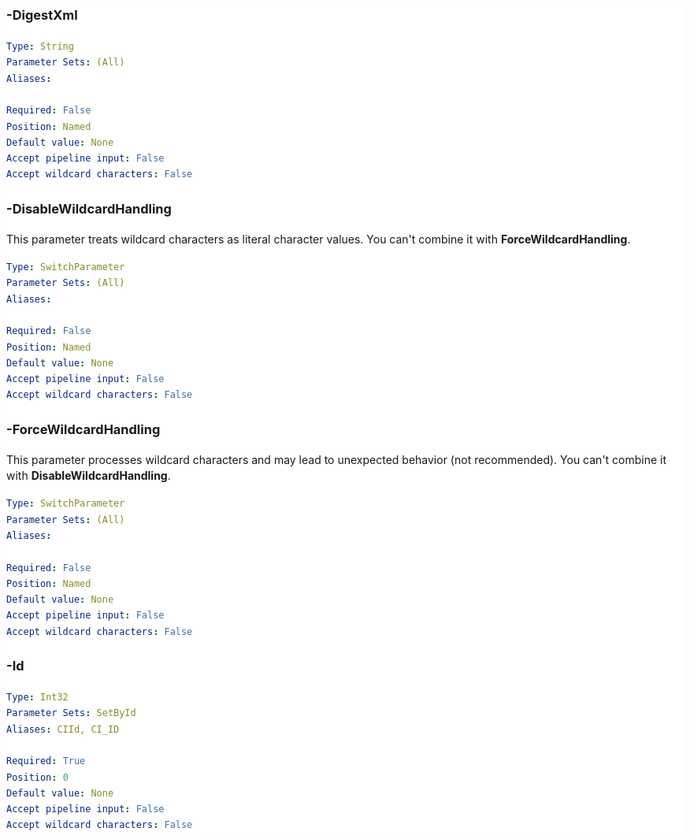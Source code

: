 ### -DigestXml
```yaml
Type: String
Parameter Sets: (All)
Aliases:

Required: False
Position: Named
Default value: None
Accept pipeline input: False
Accept wildcard characters: False
```

### -DisableWildcardHandling

This parameter treats wildcard characters as literal character values. You can't combine it with **ForceWildcardHandling**.

```yaml
Type: SwitchParameter
Parameter Sets: (All)
Aliases:

Required: False
Position: Named
Default value: None
Accept pipeline input: False
Accept wildcard characters: False
```

### -ForceWildcardHandling

This parameter processes wildcard characters and may lead to unexpected behavior (not recommended). You can't combine it with **DisableWildcardHandling**.

```yaml
Type: SwitchParameter
Parameter Sets: (All)
Aliases:

Required: False
Position: Named
Default value: None
Accept pipeline input: False
Accept wildcard characters: False
```

### -Id
```yaml
Type: Int32
Parameter Sets: SetById
Aliases: CIId, CI_ID

Required: True
Position: 0
Default value: None
Accept pipeline input: False
Accept wildcard characters: False
```
